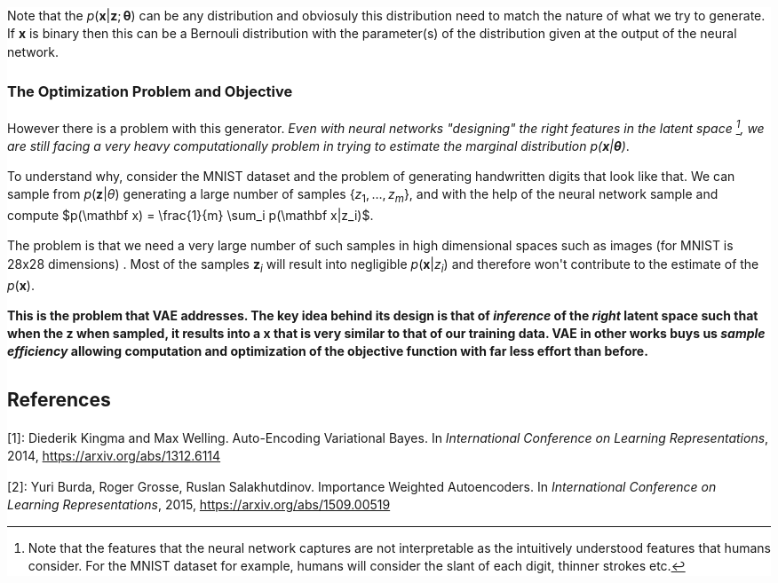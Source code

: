Note that the $p(\mathbf x| \mathbf z ; \mathbf \theta)$  can be any distribution and obviosuly this distribution need to match the nature of what we try to generate. If $\mathbf x$ is binary then this can be a Bernouli distribution with the parameter(s) of the distribution given at the output of the neural network.


### The Optimization Problem and Objective

However there is a problem with this generator. _Even with neural networks "designing" the right features in the latent space [^2], we are still facing a very heavy computationally problem in trying to estimate the marginal distribution $p(\mathbf x | \mathbf \theta)$_.  

[^2]: Note that the features that the neural network captures are not interpretable as the intuitively understood features that humans consider. For the MNIST dataset for example, humans will consider the slant of each digit, thinner strokes etc.

To understand why, consider the MNIST dataset and the problem of generating handwritten digits that look like that. We can sample from $p(\mathbf z | \theta)$ generating a large number of samples $\{z_1, \dots , z_m\}$, and with the help of the neural network sample and compute $p(\mathbf x) = \frac{1}{m} \sum_i p(\mathbf x|z_i)$. 

The problem is that we need a very large number of such samples in high dimensional spaces such as images (for MNIST is 28x28 dimensions) . Most of the samples $\mathbf z_i$ will result into negligible $p(\mathbf x|z_i)$ and therefore won't contribute to the estimate of the $p(\mathbf x)$. 

**This is the problem that VAE addresses. The key idea behind its design is that of _inference_ of the _right_ latent space such that when the $\mathbf z$ when sampled, it results into a $\mathbf x$ that is very similar to that of our training data. VAE in other works buys us _sample efficiency_ allowing computation and optimization of the objective function with far less effort than before.**


## References

[1]: Diederik Kingma and Max Welling. Auto-Encoding Variational Bayes. In _International Conference on Learning Representations_, 2014, https://arxiv.org/abs/1312.6114

[2]: Yuri Burda, Roger Grosse, Ruslan Salakhutdinov. Importance Weighted Autoencoders. In _International Conference on Learning Representations_, 2015, https://arxiv.org/abs/1509.00519


[^1]: Following [this tutorial](https://arxiv.org/pdf/1906.02691.pdf) we adopt the compact notation that serializes into one vector $\mathbf x$ all the observed random variables. 